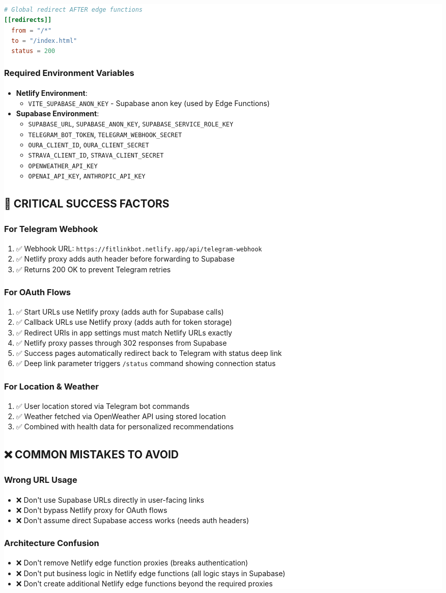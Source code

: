 ```toml
# Global redirect AFTER edge functions
[[redirects]]
  from = "/*"
  to = "/index.html"
  status = 200
```

### **Required Environment Variables**
- **Netlify Environment**: 
  - `VITE_SUPABASE_ANON_KEY` - Supabase anon key (used by Edge Functions)
- **Supabase Environment**: 
  - `SUPABASE_URL`, `SUPABASE_ANON_KEY`, `SUPABASE_SERVICE_ROLE_KEY`
  - `TELEGRAM_BOT_TOKEN`, `TELEGRAM_WEBHOOK_SECRET`  
  - `OURA_CLIENT_ID`, `OURA_CLIENT_SECRET`
  - `STRAVA_CLIENT_ID`, `STRAVA_CLIENT_SECRET`
  - `OPENWEATHER_API_KEY`
  - `OPENAI_API_KEY`, `ANTHROPIC_API_KEY`

## 🚨 CRITICAL SUCCESS FACTORS

### **For Telegram Webhook**
1. ✅ Webhook URL: `https://fitlinkbot.netlify.app/api/telegram-webhook`
2. ✅ Netlify proxy adds auth header before forwarding to Supabase
3. ✅ Returns 200 OK to prevent Telegram retries

### **For OAuth Flows**  
1. ✅ Start URLs use Netlify proxy (adds auth for Supabase calls)
2. ✅ Callback URLs use Netlify proxy (adds auth for token storage)
3. ✅ Redirect URIs in app settings must match Netlify URLs exactly
4. ✅ Netlify proxy passes through 302 responses from Supabase
5. ✅ Success pages automatically redirect back to Telegram with status deep link
6. ✅ Deep link parameter triggers `/status` command showing connection status

### **For Location & Weather**
1. ✅ User location stored via Telegram bot commands
2. ✅ Weather fetched via OpenWeather API using stored location
3. ✅ Combined with health data for personalized recommendations

## ❌ COMMON MISTAKES TO AVOID

### **Wrong URL Usage**
- ❌ Don't use Supabase URLs directly in user-facing links
- ❌ Don't bypass Netlify proxy for OAuth flows
- ❌ Don't assume direct Supabase access works (needs auth headers)

### **Architecture Confusion**  
- ❌ Don't remove Netlify edge function proxies (breaks authentication)
- ❌ Don't put business logic in Netlify edge functions (all logic stays in Supabase)
- ❌ Don't create additional Netlify edge functions beyond the required proxies
